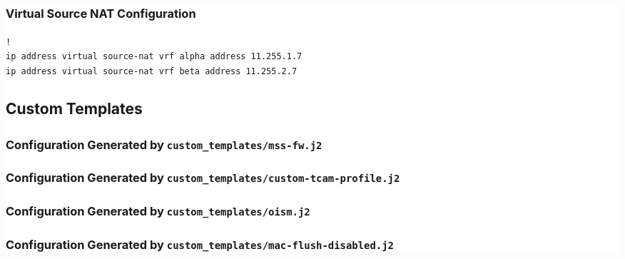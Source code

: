 ### Virtual Source NAT Configuration

```eos
!
ip address virtual source-nat vrf alpha address 11.255.1.7
ip address virtual source-nat vrf beta address 11.255.2.7
```

## Custom Templates

### Configuration Generated by `custom_templates/mss-fw.j2`
```eos
```
### Configuration Generated by `custom_templates/custom-tcam-profile.j2`
```eos
```
### Configuration Generated by `custom_templates/oism.j2`
```eos
```
### Configuration Generated by `custom_templates/mac-flush-disabled.j2`
```eos
```
